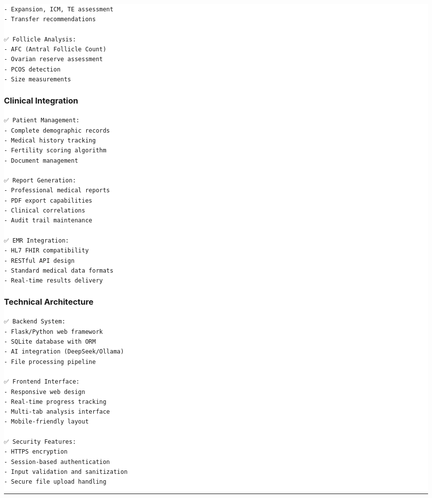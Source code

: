 ```
- Expansion, ICM, TE assessment
- Transfer recommendations

✅ Follicle Analysis:
- AFC (Antral Follicle Count)
- Ovarian reserve assessment
- PCOS detection
- Size measurements
```

### **Clinical Integration**
```
✅ Patient Management:
- Complete demographic records
- Medical history tracking
- Fertility scoring algorithm
- Document management

✅ Report Generation:
- Professional medical reports
- PDF export capabilities
- Clinical correlations
- Audit trail maintenance

✅ EMR Integration:
- HL7 FHIR compatibility
- RESTful API design
- Standard medical data formats
- Real-time results delivery
```

### **Technical Architecture**
```
✅ Backend System:
- Flask/Python web framework
- SQLite database with ORM
- AI integration (DeepSeek/Ollama)
- File processing pipeline

✅ Frontend Interface:
- Responsive web design
- Real-time progress tracking
- Multi-tab analysis interface
- Mobile-friendly layout

✅ Security Features:
- HTTPS encryption
- Session-based authentication
- Input validation and sanitization
- Secure file upload handling
```

---